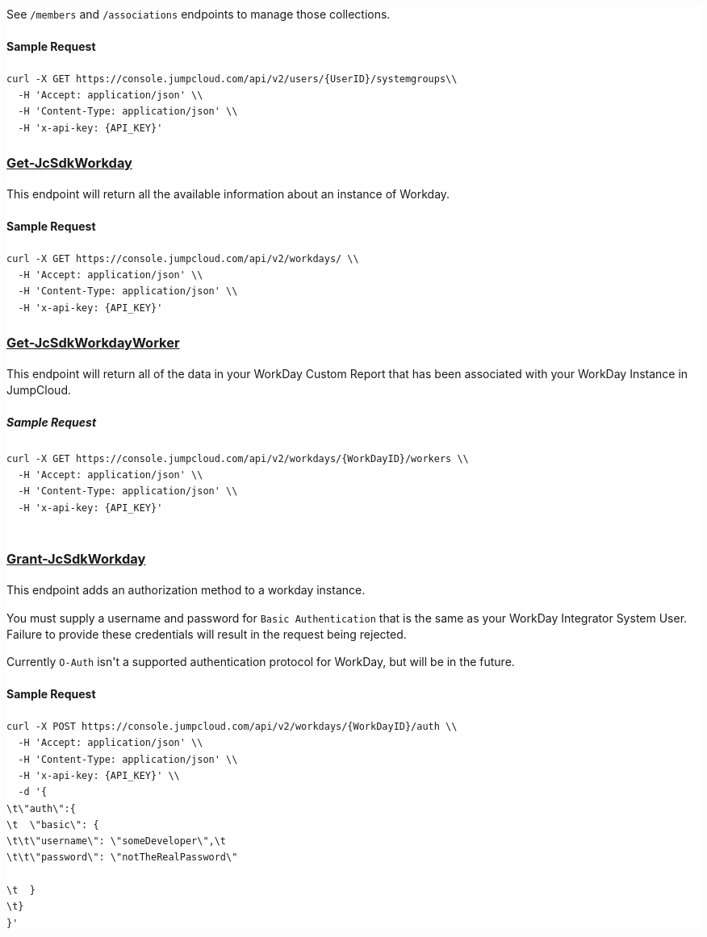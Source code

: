 See `/members` and `/associations` endpoints to manage those collections.

#### Sample Request
```
curl -X GET https://console.jumpcloud.com/api/v2/users/{UserID}/systemgroups\\
  -H 'Accept: application/json' \\
  -H 'Content-Type: application/json' \\
  -H 'x-api-key: {API_KEY}'
```

### [Get-JcSdkWorkday](Get-JcSdkWorkday.md)
This endpoint will return  all the available information about an instance of Workday.

#### Sample Request

```
curl -X GET https://console.jumpcloud.com/api/v2/workdays/ \\
  -H 'Accept: application/json' \\
  -H 'Content-Type: application/json' \\
  -H 'x-api-key: {API_KEY}'
  ```

### [Get-JcSdkWorkdayWorker](Get-JcSdkWorkdayWorker.md)
This endpoint will return all of the data in your WorkDay Custom Report that has been associated with your WorkDay Instance in JumpCloud.

##### Sample Request

```
curl -X GET https://console.jumpcloud.com/api/v2/workdays/{WorkDayID}/workers \\
  -H 'Accept: application/json' \\
  -H 'Content-Type: application/json' \\
  -H 'x-api-key: {API_KEY}'


```

### [Grant-JcSdkWorkday](Grant-JcSdkWorkday.md)
This endpoint adds an authorization method to a workday instance.

You must supply a username and password for `Basic Authentication` that is the same as your WorkDay Integrator System User.
Failure to provide these credentials  will result in the request being rejected.

Currently `O-Auth` isn't a supported authentication protocol for WorkDay, but will be in the future.

#### Sample Request

```
curl -X POST https://console.jumpcloud.com/api/v2/workdays/{WorkDayID}/auth \\
  -H 'Accept: application/json' \\
  -H 'Content-Type: application/json' \\
  -H 'x-api-key: {API_KEY}' \\
  -d '{
\t\"auth\":{
\t  \"basic\": {
\t\t\"username\": \"someDeveloper\",\t  
\t\t\"password\": \"notTheRealPassword\"

\t  }
\t}
}'

```
